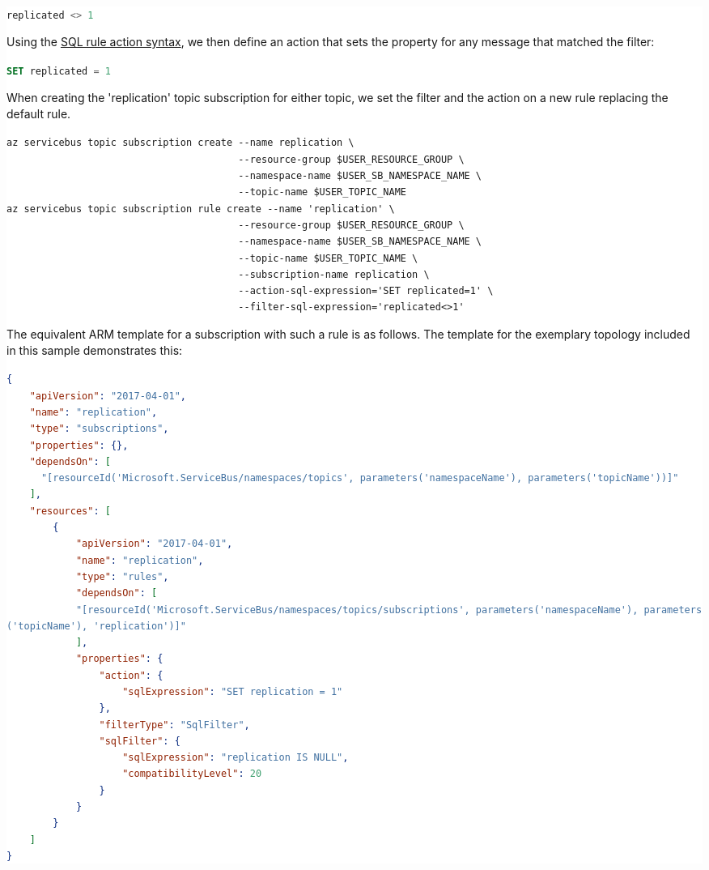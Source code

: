 ```sql
replicated <> 1
```

Using the [SQL rule action syntax](https://docs.microsoft.com/azure/service-bus-messaging/service-bus-messaging-sql-rule-action), we then define an action that sets the property for
any message that matched the filter:


```sql
SET replicated = 1
```

When creating the 'replication' topic subscription for either topic, we set the
filter and the action on a new rule replacing the default rule.

```azurecli
az servicebus topic subscription create --name replication \
                                        --resource-group $USER_RESOURCE_GROUP \
                                        --namespace-name $USER_SB_NAMESPACE_NAME \
                                        --topic-name $USER_TOPIC_NAME
az servicebus topic subscription rule create --name 'replication' \
                                        --resource-group $USER_RESOURCE_GROUP \
                                        --namespace-name $USER_SB_NAMESPACE_NAME \
                                        --topic-name $USER_TOPIC_NAME \
                                        --subscription-name replication \
                                        --action-sql-expression='SET replicated=1' \
                                        --filter-sql-expression='replicated<>1'
```

The equivalent ARM template for a subscription with such a rule is as follows. The template for the exemplary topology included in this sample demonstrates this:

```JSON
{
    "apiVersion": "2017-04-01",
    "name": "replication",
    "type": "subscriptions",
    "properties": {},
    "dependsOn": [
      "[resourceId('Microsoft.ServiceBus/namespaces/topics', parameters('namespaceName'), parameters('topicName'))]"
    ],
    "resources": [
        {
            "apiVersion": "2017-04-01",
            "name": "replication",
            "type": "rules",
            "dependsOn": [
            "[resourceId('Microsoft.ServiceBus/namespaces/topics/subscriptions', parameters('namespaceName'), parameters('topicName'), 'replication')]"
            ],
            "properties": {
                "action": {
                    "sqlExpression": "SET replication = 1"
                },
                "filterType": "SqlFilter",
                "sqlFilter": {
                    "sqlExpression": "replication IS NULL",
                    "compatibilityLevel": 20
                }
            }
        }
    ]
}
```
